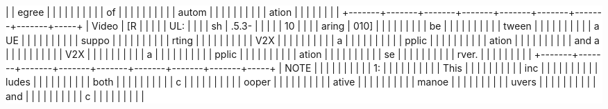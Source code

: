 |       | egree |       |       |       |       |       |       |     |
|       | of    |       |       |       |       |       |       |     |
|       | autom |       |       |       |       |       |       |     |
|       | ation |       |       |       |       |       |       |     |
+-------+-------+-------+-------+-------+-------+-------+-------+-----+
| Video | \[R   |       |       |       |       | UL:   |       |     |
| sh    | .5.3- |       |       |       |       | 10    |       |     |
| aring | 010\] |       |       |       |       |       |       |     |
| be    |       |       |       |       |       |       |       |     |
| tween |       |       |       |       |       |       |       |     |
| a UE  |       |       |       |       |       |       |       |     |
| suppo |       |       |       |       |       |       |       |     |
| rting |       |       |       |       |       |       |       |     |
| V2X   |       |       |       |       |       |       |       |     |
| a     |       |       |       |       |       |       |       |     |
| pplic |       |       |       |       |       |       |       |     |
| ation |       |       |       |       |       |       |       |     |
| and a |       |       |       |       |       |       |       |     |
| V2X   |       |       |       |       |       |       |       |     |
| a     |       |       |       |       |       |       |       |     |
| pplic |       |       |       |       |       |       |       |     |
| ation |       |       |       |       |       |       |       |     |
| se    |       |       |       |       |       |       |       |     |
| rver. |       |       |       |       |       |       |       |     |
+-------+-------+-------+-------+-------+-------+-------+-------+-----+
| NOTE  |       |       |       |       |       |       |       |     |
| 1:    |       |       |       |       |       |       |       |     |
| This  |       |       |       |       |       |       |       |     |
| inc   |       |       |       |       |       |       |       |     |
| ludes |       |       |       |       |       |       |       |     |
| both  |       |       |       |       |       |       |       |     |
| c     |       |       |       |       |       |       |       |     |
| ooper |       |       |       |       |       |       |       |     |
| ative |       |       |       |       |       |       |       |     |
| manoe |       |       |       |       |       |       |       |     |
| uvers |       |       |       |       |       |       |       |     |
| and   |       |       |       |       |       |       |       |     |
| c     |       |       |       |       |       |       |       |     |